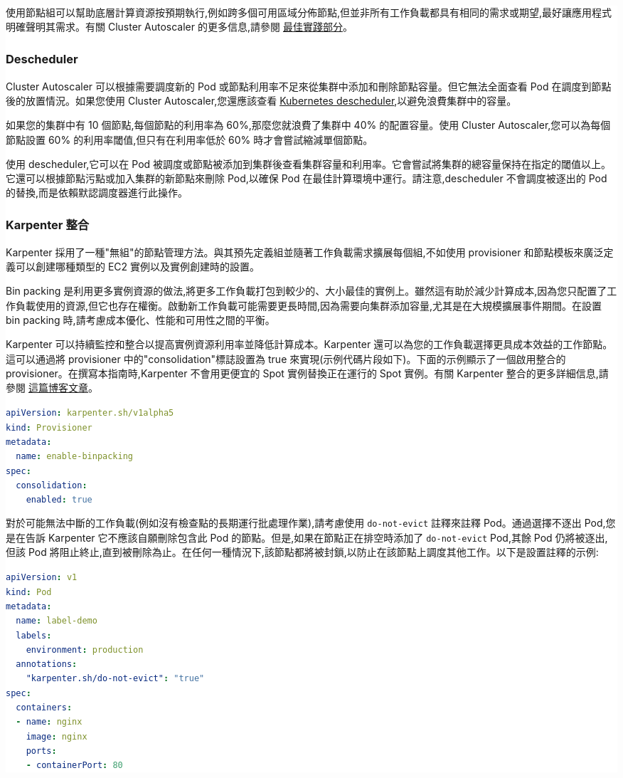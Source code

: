 使用節點組可以幫助底層計算資源按預期執行,例如跨多個可用區域分佈節點,但並非所有工作負載都具有相同的需求或期望,最好讓應用程式明確聲明其需求。有關 Cluster Autoscaler 的更多信息,請參閱 [最佳實踐部分](https://aws.github.io/aws-eks-best-practices/cluster-autoscaling/)。

### Descheduler

Cluster Autoscaler 可以根據需要調度新的 Pod 或節點利用率不足來從集群中添加和刪除節點容量。但它無法全面查看 Pod 在調度到節點後的放置情況。如果您使用 Cluster Autoscaler,您還應該查看 [Kubernetes descheduler](https://github.com/kubernetes-sigs/descheduler),以避免浪費集群中的容量。

如果您的集群中有 10 個節點,每個節點的利用率為 60%,那麼您就浪費了集群中 40% 的配置容量。使用 Cluster Autoscaler,您可以為每個節點設置 60% 的利用率閾值,但只有在利用率低於 60% 時才會嘗試縮減單個節點。

使用 descheduler,它可以在 Pod 被調度或節點被添加到集群後查看集群容量和利用率。它會嘗試將集群的總容量保持在指定的閾值以上。它還可以根據節點污點或加入集群的新節點來刪除 Pod,以確保 Pod 在最佳計算環境中運行。請注意,descheduler 不會調度被逐出的 Pod 的替換,而是依賴默認調度器進行此操作。

### Karpenter 整合

Karpenter 採用了一種"無組"的節點管理方法。與其預先定義組並隨著工作負載需求擴展每個組,不如使用 provisioner 和節點模板來廣泛定義可以創建哪種類型的 EC2 實例以及實例創建時的設置。

Bin packing 是利用更多實例資源的做法,將更多工作負載打包到較少的、大小最佳的實例上。雖然這有助於減少計算成本,因為您只配置了工作負載使用的資源,但它也存在權衡。啟動新工作負載可能需要更長時間,因為需要向集群添加容量,尤其是在大規模擴展事件期間。在設置 bin packing 時,請考慮成本優化、性能和可用性之間的平衡。

Karpenter 可以持續監控和整合以提高實例資源利用率並降低計算成本。Karpenter 還可以為您的工作負載選擇更具成本效益的工作節點。這可以通過將 provisioner 中的"consolidation"標誌設置為 true 來實現(示例代碼片段如下)。下面的示例顯示了一個啟用整合的 provisioner。在撰寫本指南時,Karpenter 不會用更便宜的 Spot 實例替換正在運行的 Spot 實例。有關 Karpenter 整合的更多詳細信息,請參閱 [這篇博客文章](https://aws.amazon.com/blogs/containers/optimizing-your-kubernetes-compute-costs-with-karpenter-consolidation/)。

```yaml
apiVersion: karpenter.sh/v1alpha5
kind: Provisioner
metadata:
  name: enable-binpacking
spec:
  consolidation:
    enabled: true
```

對於可能無法中斷的工作負載(例如沒有檢查點的長期運行批處理作業),請考慮使用 `do-not-evict` 註釋來註釋 Pod。通過選擇不逐出 Pod,您是在告訴 Karpenter 它不應該自願刪除包含此 Pod 的節點。但是,如果在節點正在排空時添加了 `do-not-evict` Pod,其餘 Pod 仍將被逐出,但該 Pod 將阻止終止,直到被刪除為止。在任何一種情況下,該節點都將被封鎖,以防止在該節點上調度其他工作。以下是設置註釋的示例:

```yaml hl_lines="8"
apiVersion: v1
kind: Pod
metadata:
  name: label-demo
  labels:
    environment: production
  annotations:  
    "karpenter.sh/do-not-evict": "true"
spec:
  containers:
  - name: nginx
    image: nginx
    ports:
    - containerPort: 80
```
